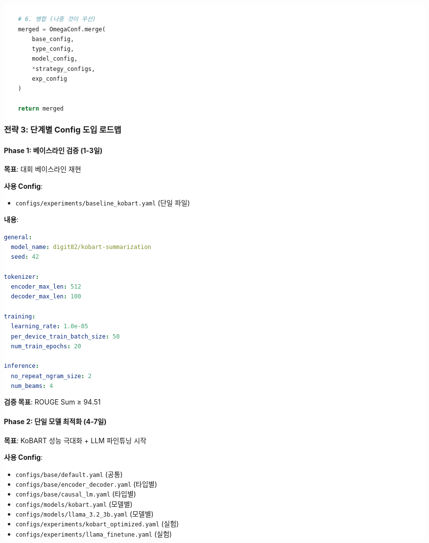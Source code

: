 ```python

    # 6. 병합 (나중 것이 우선)
    merged = OmegaConf.merge(
        base_config,
        type_config,
        model_config,
        *strategy_configs,
        exp_config
    )

    return merged
```

### 전략 3: 단계별 Config 도입 로드맵

#### Phase 1: 베이스라인 검증 (1-3일)
**목표**: 대회 베이스라인 재현

**사용 Config**:
- `configs/experiments/baseline_kobart.yaml` (단일 파일)

**내용**:
```yaml
general:
  model_name: digit82/kobart-summarization
  seed: 42

tokenizer:
  encoder_max_len: 512
  decoder_max_len: 100

training:
  learning_rate: 1.0e-05
  per_device_train_batch_size: 50
  num_train_epochs: 20

inference:
  no_repeat_ngram_size: 2
  num_beams: 4
```

**검증 목표**: ROUGE Sum ≥ 94.51

#### Phase 2: 단일 모델 최적화 (4-7일)
**목표**: KoBART 성능 극대화 + LLM 파인튜닝 시작

**사용 Config**:
- `configs/base/default.yaml` (공통)
- `configs/base/encoder_decoder.yaml` (타입별)
- `configs/base/causal_lm.yaml` (타입별)
- `configs/models/kobart.yaml` (모델별)
- `configs/models/llama_3.2_3b.yaml` (모델별)
- `configs/experiments/kobart_optimized.yaml` (실험)
- `configs/experiments/llama_finetune.yaml` (실험)
